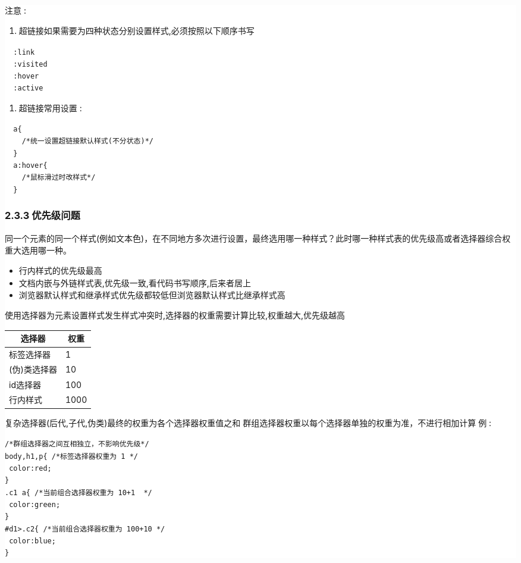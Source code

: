 注意 :

1. 超链接如果需要为四种状态分别设置样式,必须按照以下顺序书写

```
  :link
  :visited
  :hover
  :active
```

1. 超链接常用设置 :

```
  a{
  	/*统一设置超链接默认样式(不分状态)*/
  }
  a:hover{
  	/*鼠标滑过时改样式*/
  }
```



### 2.3.3 优先级问题

同一个元素的同一个样式(例如文本色)，在不同地方多次进行设置，最终选用哪一种样式？此时哪一种样式表的优先级高或者选择器综合权重大选用哪一种。

- 行内样式的优先级最高
- 文档内嵌与外链样式表,优先级一致,看代码书写顺序,后来者居上
- 浏览器默认样式和继承样式优先级都较低但浏览器默认样式比继承样式高

使用选择器为元素设置样式发生样式冲突时,选择器的权重需要计算比较,权重越大,优先级越高

| 选择器       | 权重 |
| ------------ | ---- |
| 标签选择器   | 1    |
| (伪)类选择器 | 10   |
| id选择器     | 100  |
| 行内样式     | 1000 |

复杂选择器(后代,子代,伪类)最终的权重为各个选择器权重值之和 群组选择器权重以每个选择器单独的权重为准，不进行相加计算 例 :

```
/*群组选择器之间互相独立，不影响优先级*/
body,h1,p{ /*标签选择器权重为 1 */
 color:red;
}
.c1 a{ /*当前组合选择器权重为 10+1  */
 color:green;
}
#d1>.c2{ /*当前组合选择器权重为 100+10 */
 color:blue;
}
```

